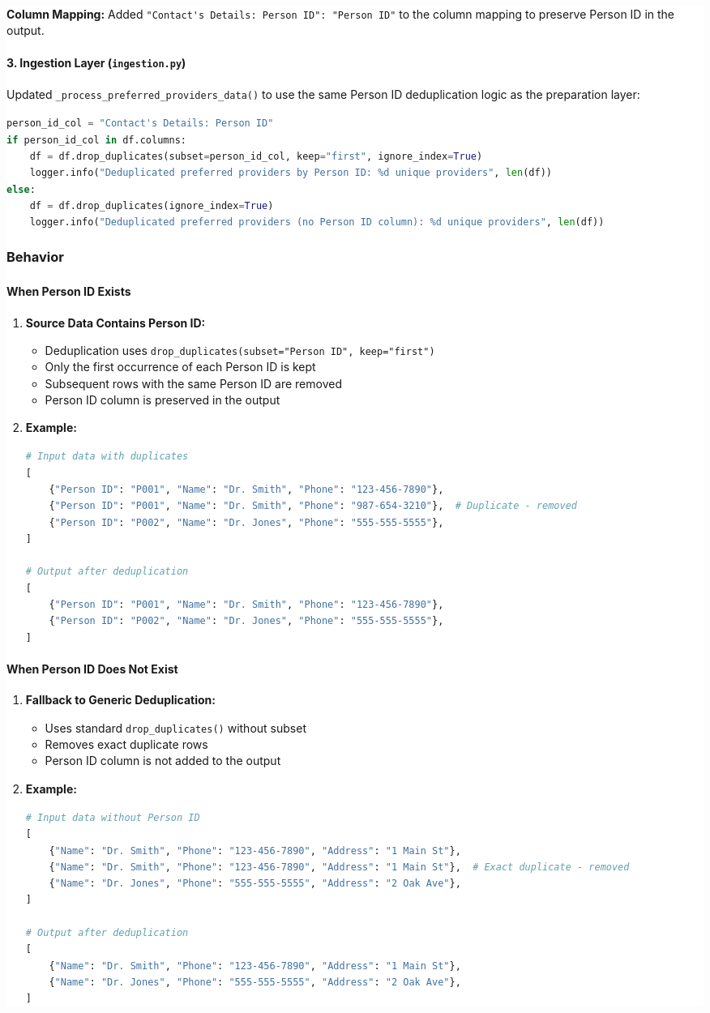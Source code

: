 **Column Mapping:**
Added `"Contact's Details: Person ID": "Person ID"` to the column mapping to preserve Person ID in the output.

#### 3. Ingestion Layer (`ingestion.py`)

Updated `_process_preferred_providers_data()` to use the same Person ID deduplication logic as the preparation layer:
```python
person_id_col = "Contact's Details: Person ID"
if person_id_col in df.columns:
    df = df.drop_duplicates(subset=person_id_col, keep="first", ignore_index=True)
    logger.info("Deduplicated preferred providers by Person ID: %d unique providers", len(df))
else:
    df = df.drop_duplicates(ignore_index=True)
    logger.info("Deduplicated preferred providers (no Person ID column): %d unique providers", len(df))
```

### Behavior

#### When Person ID Exists

1. **Source Data Contains Person ID:**
   - Deduplication uses `drop_duplicates(subset="Person ID", keep="first")`
   - Only the first occurrence of each Person ID is kept
   - Subsequent rows with the same Person ID are removed
   - Person ID column is preserved in the output

2. **Example:**
   ```python
   # Input data with duplicates
   [
       {"Person ID": "P001", "Name": "Dr. Smith", "Phone": "123-456-7890"},
       {"Person ID": "P001", "Name": "Dr. Smith", "Phone": "987-654-3210"},  # Duplicate - removed
       {"Person ID": "P002", "Name": "Dr. Jones", "Phone": "555-555-5555"},
   ]
   
   # Output after deduplication
   [
       {"Person ID": "P001", "Name": "Dr. Smith", "Phone": "123-456-7890"},
       {"Person ID": "P002", "Name": "Dr. Jones", "Phone": "555-555-5555"},
   ]
   ```

#### When Person ID Does Not Exist

1. **Fallback to Generic Deduplication:**
   - Uses standard `drop_duplicates()` without subset
   - Removes exact duplicate rows
   - Person ID column is not added to the output

2. **Example:**
   ```python
   # Input data without Person ID
   [
       {"Name": "Dr. Smith", "Phone": "123-456-7890", "Address": "1 Main St"},
       {"Name": "Dr. Smith", "Phone": "123-456-7890", "Address": "1 Main St"},  # Exact duplicate - removed
       {"Name": "Dr. Jones", "Phone": "555-555-5555", "Address": "2 Oak Ave"},
   ]
   
   # Output after deduplication
   [
       {"Name": "Dr. Smith", "Phone": "123-456-7890", "Address": "1 Main St"},
       {"Name": "Dr. Jones", "Phone": "555-555-5555", "Address": "2 Oak Ave"},
   ]
   ```